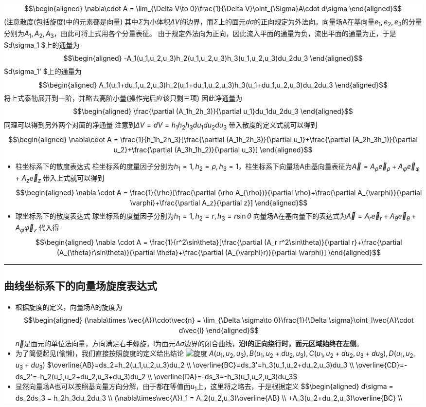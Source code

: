   $$\begin{aligned}
   \nabla\cdot A = \lim_{\Delta V\to 0}\frac{1}{\Delta V}\oint_{\Sigma}A\cdot d\sigma
  \end{aligned}$$
  (注意散度(包括旋度)中的元素都是向量)
  其中$\Sigma$为小体积$\Delta V$的边界，而$\Sigma$上的面元$d\sigma$的正向规定为外法向。向量场A在基向量$e_1,e_2,e_3$的分量分别为$A_1,A_2,A_3$，由此可将上式用各个分量表征。
  由于规定外法向为正向，因此流入平面的通量为负，流出平面的通量为正，于是$d\sigma_1 $上的通量为
  $$\begin{aligned}
    -A_1(u_1,u_2,u_3)h_2(u_1,u_2,u_3)h_3(u_1,u_2,u_3)du_2du_3
  \end{aligned}$$
  $d\sigma_1' $上的通量为
  $$\begin{aligned}
   A_1(u_1+du_1,u_2,u_3)h_2(u_1+du_1,u_2,u_3)h_3(u_1+du_1,u_2,u_3)du_2du_3
  \end{aligned}$$
  将上式泰勒展开到一阶，并略去高阶小量(操作完后应该只剩三项)
  因此净通量为
  $$\begin{aligned}
   \frac{\partial (A_1h_2h_3)}{\partial u_1}du_1du_2du_3
  \end{aligned}$$
  同理可以得到另外两个对面的净通量
  注意到$\Delta V =dV =h_1h_2h_3du_1du_2du_3$
  带入散度的定义式就可以得到
  $$\begin{aligned}
   \nabla\cdot A = \frac{1}{h_1h_2h_3}[\frac{\partial (A_1h_2h_3)}{\partial u_1}+\frac{\partial (A_2h_3h_1)}{\partial u_2}+\frac{\partial (A_3h_1h_2)}{\partial u_3}]
  \end{aligned}$$
* 柱坐标系下的散度表达式
  柱坐标系的度量因子分别为$h_1 =1,h_2=\rho,h_3=1$，柱坐标系下向量场A由基向量表征为$\vec{A} = A_{\rho}\vec{e}_{\rho}+A_{\varphi}\vec{e}_{\varphi}+A_z\vec{e}_z$
  带入上式就可以得到
  $$\begin{aligned}
   \nabla \cdot A = \frac{1}{\rho}[\frac{\partial (\rho A_{\rho})}{\partial \rho}+\frac{\partial A_{\varphi}}{\partial \varphi}+\frac{\partial A_z}{\partial z}]
  \end{aligned}$$
* 球坐标系下的散度表达式
  球坐标系的度量因子分别为$h_1 = 1,h_2=r,h_3=r\sin\theta$
  向量场A在基向量下的表达式为$\vec{A} = A_{r}\vec{e}_{r}+A_{\theta}\vec{e}_{\theta}+A_{\varphi}\vec{\varphi}_z$
  代入得
  $$\begin{aligned}
   \nabla \cdot A = \frac{1}{r^2\sin\theta}[\frac{\partial (A_r r^2\sin\theta)}{\partial r}+\frac{\partial (A_{\theta}r\sin\theta)}{\partial \theta}+\frac{\partial (A_{\varphi}r)}{\partial \varphi}]
  \end{aligned}$$
*** 
## 曲线坐标系下的向量场旋度表达式
* 根据旋度的定义，向量场A的旋度为
  $$\begin{aligned}
   (\nabla\times \vec{A})\cdot\vec{n} = \lim_{\Delta \sigma\to 0}\frac{1}{\Delta \sigma}\oint_l\vec{A}\cdot d\vec{l}
  \end{aligned}$$
  $\vec{n}$是面元的单位法向量，方向满足右手螺旋，l为面元$\Delta\sigma$边界的闭合曲线，**沿l的正向绕行时，面元区域始终在左侧**。
* 为了简便起见(偷懒)，我们直接按照旋度的定义给出结论
  ![旋度](\旋度.jpg)
  $A(u_1,u_2,u_3),B(u_1,u_2+du_2,u_3),C(u_1,u_2+du_2,u_3+du_3),D(u_1,u_2,u_3+du_3)$ 
  $\overline{AB}=ds_2=h_2(u_1,u_2,u_3)du_2 \\
  \overline{BC}=ds_3'=h_3(u_1,u_2+du_2,u_3)du_3 \\
  \overline{CD}=-ds_2'=-h_2(u_1,u_2+du_2,u_3+du_3)du_2 \\
  \overline{DA}=-ds_3=-h_3(u_1,u_2,u_3)du_3$
* 显然向量场A也可以按照基向量方向分解，由于都在等值面$u_1$上，这里将之略去，于是根据定义
  $$\begin{aligned}
   d\sigma = ds_2ds_3 = h_2h_3du_2du_3 \\\\
   (\nabla\times\vec{A})_1 = A_2(u_2,u_3)\overline{AB} \\\\
   +A_3(u_2+du_2,u_3)\overline{BC} \\\\